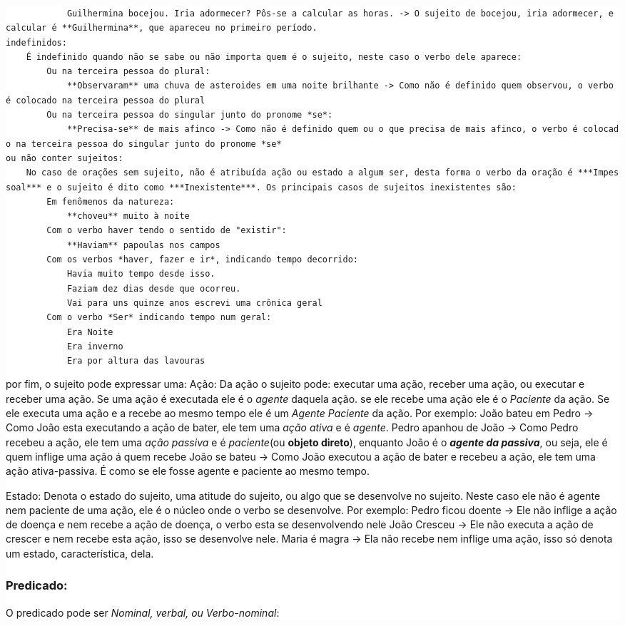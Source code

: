 				Guilhermina bocejou. Iria adormecer? Pôs-se a calcular as horas. -> O sujeito de bocejou, iria adormecer, e calcular é **Guilhermina**, que apareceu no primeiro período. 
	indefinidos:
		É indefinido quando não se sabe ou não importa quem é o sujeito, neste caso o verbo dele aparece:
			Ou na terceira pessoa do plural:
				**Observaram** uma chuva de asteroides em uma noite brilhante -> Como não é definido quem observou, o verbo é colocado na terceira pessoa do plural
			Ou na terceira pessoa do singular junto do pronome *se*:
				**Precisa-se** de mais afinco -> Como não é definido quem ou o que precisa de mais afinco, o verbo é colocado na terceira pessoa do singular junto do pronome *se*
	ou não conter sujeitos:
		No caso de orações sem sujeito, não é atribuída ação ou estado a algum ser, desta forma o verbo da oração é ***Impessoal*** e o sujeito é dito como ***Inexistente***. Os principais casos de sujeitos inexistentes são:
			Em fenômenos da natureza:
				**choveu** muito à noite
			Com o verbo haver tendo o sentido de "existir":
				**Haviam** papoulas nos campos
			Com os verbos *haver, fazer e ir*, indicando tempo decorrido:
				Havia muito tempo desde isso.
				Faziam dez dias desde que ocorreu.
				Vai para uns quinze anos escrevi uma crônica geral
			Com o verbo *Ser* indicando tempo num geral:
				Era Noite
				Era inverno
				Era por altura das lavouras

por fim, o sujeito pode expressar uma:
Ação:
	Da ação o sujeito pode: executar uma ação, receber uma ação, ou executar e receber uma ação. Se uma ação é executada ele é o *agente* daquela ação. se ele recebe uma ação ele é o *Paciente* da ação. Se ele executa uma ação e a recebe ao mesmo tempo ele é um *Agente Paciente* da ação. Por exemplo:
	João bateu em Pedro -> Como João esta executando a ação de bater, ele tem uma *ação ativa* e é *agente*.
	Pedro apanhou de João -> Como Pedro recebeu a ação, ele tem uma *ação passiva* e é *paciente*(ou **objeto direto**), enquanto João é o ***agente da passiva***, ou seja, ele é quem inflige uma ação á quem recebe
	João se bateu -> Como João executou a ação de bater e recebeu a ação, ele tem uma ação ativa-passiva. É como se ele fosse agente e paciente ao mesmo tempo.

Estado:
	Denota o estado do sujeito, uma atitude do sujeito, ou algo que se desenvolve no sujeito. Neste caso ele não é agente nem paciente de uma ação, ele é o núcleo onde o verbo se desenvolve. Por exemplo:
	Pedro ficou doente -> Ele não inflige a ação de doença e nem recebe a ação de doença, o verbo esta se desenvolvendo nele
	João Cresceu -> Ele não executa a ação de crescer e nem recebe esta ação, isso se desenvolve nele.
	Maria é magra -> Ela não recebe nem inflige uma ação, isso só denota um estado, característica, dela.


### Predicado:

O predicado pode ser *Nominal, verbal, ou Verbo-nominal*:
